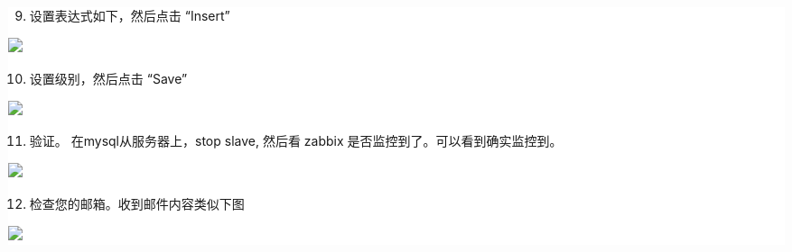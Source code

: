 9. 设置表达式如下，然后点击 “Insert”

  ![](./media/open-source-azure-virtual-machines-linux-configure-zabbix-3/11.png)

10. 设置级别，然后点击 “Save”

  ![](./media/open-source-azure-virtual-machines-linux-configure-zabbix-3/12.png)

11. 验证。 在mysql从服务器上，stop slave, 然后看 zabbix 是否监控到了。可以看到确实监控到。

  ![](./media/open-source-azure-virtual-machines-linux-configure-zabbix-3/13.png)

12. 检查您的邮箱。收到邮件内容类似下图

  ![](./media/open-source-azure-virtual-machines-linux-configure-zabbix-3/14.png)
